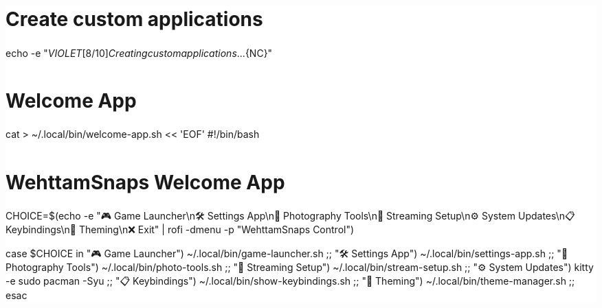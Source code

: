 # Create custom applications
echo -e "${VIOLET}[8/10] Creating custom applications...${NC}"

# Welcome App
cat > ~/.local/bin/welcome-app.sh << 'EOF'
#!/bin/bash
# WehttamSnaps Welcome App

CHOICE=$(echo -e "🎮 Game Launcher\n🛠️ Settings App\n📸 Photography Tools\n🎥 Streaming Setup\n⚙️ System Updates\n📋 Keybindings\n🎨 Theming\n❌ Exit" | rofi -dmenu -p "WehttamSnaps Control")

case $CHOICE in
    "🎮 Game Launcher")
        ~/.local/bin/game-launcher.sh
        ;;
    "🛠️ Settings App")
        ~/.local/bin/settings-app.sh
        ;;
    "📸 Photography Tools")
        ~/.local/bin/photo-tools.sh
        ;;
    "🎥 Streaming Setup")
        ~/.local/bin/stream-setup.sh
        ;;
    "⚙️ System Updates")
        kitty -e sudo pacman -Syu
        ;;
    "📋 Keybindings")
        ~/.local/bin/show-keybindings.sh
        ;;
    "🎨 Theming")
        ~/.local/bin/theme-manager.sh
        ;;
esac

